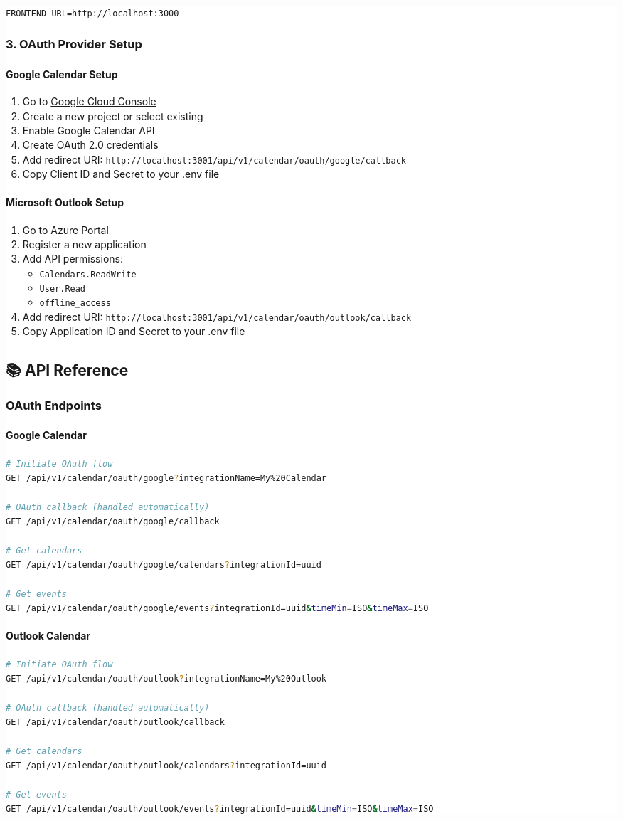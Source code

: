 ```env
FRONTEND_URL=http://localhost:3000
```

### 3. OAuth Provider Setup

#### Google Calendar Setup

1. Go to [Google Cloud Console](https://console.cloud.google.com/)
2. Create a new project or select existing
3. Enable Google Calendar API
4. Create OAuth 2.0 credentials
5. Add redirect URI: `http://localhost:3001/api/v1/calendar/oauth/google/callback`
6. Copy Client ID and Secret to your .env file

#### Microsoft Outlook Setup

1. Go to [Azure Portal](https://portal.azure.com/)
2. Register a new application
3. Add API permissions:
   - `Calendars.ReadWrite`
   - `User.Read`
   - `offline_access`
4. Add redirect URI: `http://localhost:3001/api/v1/calendar/oauth/outlook/callback`
5. Copy Application ID and Secret to your .env file

## 📚 API Reference

### OAuth Endpoints

#### Google Calendar
```bash
# Initiate OAuth flow
GET /api/v1/calendar/oauth/google?integrationName=My%20Calendar

# OAuth callback (handled automatically)
GET /api/v1/calendar/oauth/google/callback

# Get calendars
GET /api/v1/calendar/oauth/google/calendars?integrationId=uuid

# Get events
GET /api/v1/calendar/oauth/google/events?integrationId=uuid&timeMin=ISO&timeMax=ISO
```

#### Outlook Calendar
```bash
# Initiate OAuth flow
GET /api/v1/calendar/oauth/outlook?integrationName=My%20Outlook

# OAuth callback (handled automatically)
GET /api/v1/calendar/oauth/outlook/callback

# Get calendars
GET /api/v1/calendar/oauth/outlook/calendars?integrationId=uuid

# Get events
GET /api/v1/calendar/oauth/outlook/events?integrationId=uuid&timeMin=ISO&timeMax=ISO
```
